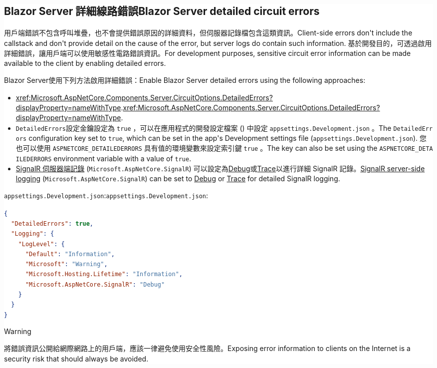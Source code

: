 ## <a name="blazor-server-detailed-circuit-errors"></a><span data-ttu-id="20f1a-114">Blazor Server 詳細線路錯誤</span><span class="sxs-lookup"><span data-stu-id="20f1a-114">Blazor Server detailed circuit errors</span></span>

<span data-ttu-id="20f1a-115">用戶端錯誤不包含呼叫堆疊，也不會提供錯誤原因的詳細資料，但伺服器記錄檔包含這類資訊。</span><span class="sxs-lookup"><span data-stu-id="20f1a-115">Client-side errors don't include the callstack and don't provide detail on the cause of the error, but server logs do contain such information.</span></span> <span data-ttu-id="20f1a-116">基於開發目的，可透過啟用詳細錯誤，讓用戶端可以使用敏感性電路錯誤資訊。</span><span class="sxs-lookup"><span data-stu-id="20f1a-116">For development purposes, sensitive circuit error information can be made available to the client by enabling detailed errors.</span></span>

<span data-ttu-id="20f1a-117">Blazor Server使用下列方法啟用詳細錯誤：</span><span class="sxs-lookup"><span data-stu-id="20f1a-117">Enable Blazor Server detailed errors using the following approaches:</span></span>

* <span data-ttu-id="20f1a-118"><xref:Microsoft.AspNetCore.Components.Server.CircuitOptions.DetailedErrors?displayProperty=nameWithType>.</span><span class="sxs-lookup"><span data-stu-id="20f1a-118"><xref:Microsoft.AspNetCore.Components.Server.CircuitOptions.DetailedErrors?displayProperty=nameWithType>.</span></span>
* <span data-ttu-id="20f1a-119">`DetailedErrors`設定金鑰設定為 `true` ，可以在應用程式的開發設定檔案 () 中設定 `appsettings.Development.json` 。</span><span class="sxs-lookup"><span data-stu-id="20f1a-119">The `DetailedErrors` configuration key set to `true`, which can be set in the app's Development settings file (`appsettings.Development.json`).</span></span> <span data-ttu-id="20f1a-120">您也可以使用 `ASPNETCORE_DETAILEDERRORS` 具有值的環境變數來設定索引鍵 `true` 。</span><span class="sxs-lookup"><span data-stu-id="20f1a-120">The key can also be set using the `ASPNETCORE_DETAILEDERRORS` environment variable with a value of `true`.</span></span>
* <span data-ttu-id="20f1a-121">[ SignalR 伺服器端記錄](xref:signalr/diagnostics#server-side-logging) (`Microsoft.AspNetCore.SignalR`) 可以設定為[Debug](xref:Microsoft.Extensions.Logging.LogLevel)或[Trace](xref:Microsoft.Extensions.Logging.LogLevel)以進行詳細 SignalR 記錄。</span><span class="sxs-lookup"><span data-stu-id="20f1a-121">[SignalR server-side logging](xref:signalr/diagnostics#server-side-logging) (`Microsoft.AspNetCore.SignalR`) can be set to [Debug](xref:Microsoft.Extensions.Logging.LogLevel) or [Trace](xref:Microsoft.Extensions.Logging.LogLevel) for detailed SignalR logging.</span></span>

<span data-ttu-id="20f1a-122">`appsettings.Development.json`:</span><span class="sxs-lookup"><span data-stu-id="20f1a-122">`appsettings.Development.json`:</span></span>

```json
{
  "DetailedErrors": true,
  "Logging": {
    "LogLevel": {
      "Default": "Information",
      "Microsoft": "Warning",
      "Microsoft.Hosting.Lifetime": "Information",
      "Microsoft.AspNetCore.SignalR": "Debug"
    }
  }
}
```

> [!WARNING]
> <span data-ttu-id="20f1a-123">將錯誤資訊公開給網際網路上的用戶端，應該一律避免使用安全性風險。</span><span class="sxs-lookup"><span data-stu-id="20f1a-123">Exposing error information to clients on the Internet is a security risk that should always be avoided.</span></span>

